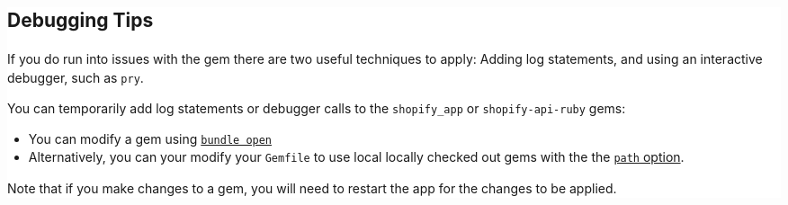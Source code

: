 ## Debugging Tips

If you do run into issues with the gem there are two useful techniques to apply: Adding log statements, and using an interactive debugger, such as `pry`.

You can temporarily add log statements or debugger calls to the `shopify_app` or `shopify-api-ruby` gems:
  * You can modify a gem using [`bundle open`](https://boringrails.com/tips/bundle-open-debug-gems)
  * Alternatively, you can your modify your `Gemfile` to use local locally checked out gems with the the [`path` option](https://bundler.io/man/gemfile.5.html).

Note that if you make changes to a gem, you will need to restart the app for the changes to be applied.
